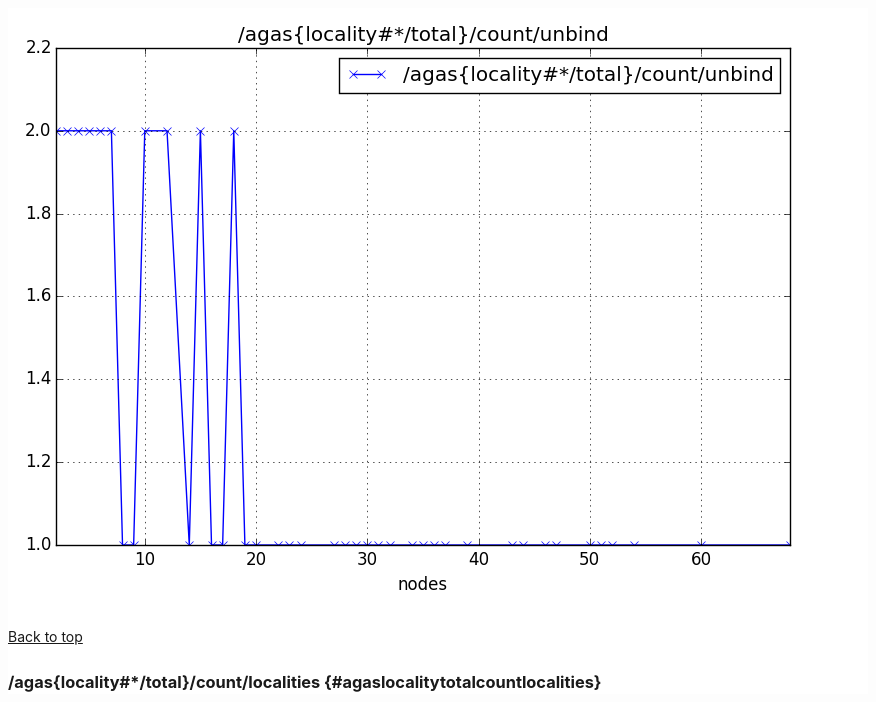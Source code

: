 [![/agas{locality#*/total}/count/unbind](/assets/2015-04-10-1d_stencil_8-472bcca415-0/agas_locality___total__count_unbind.png)](/assets/2015-04-10-1d_stencil_8-472bcca415-0/agas_locality___total__count_unbind.png "agas_locality___total__count_unbind.png")

[Back to top](#figures)

### /agas{locality#*/total}/count/localities {#agaslocalitytotalcountlocalities}